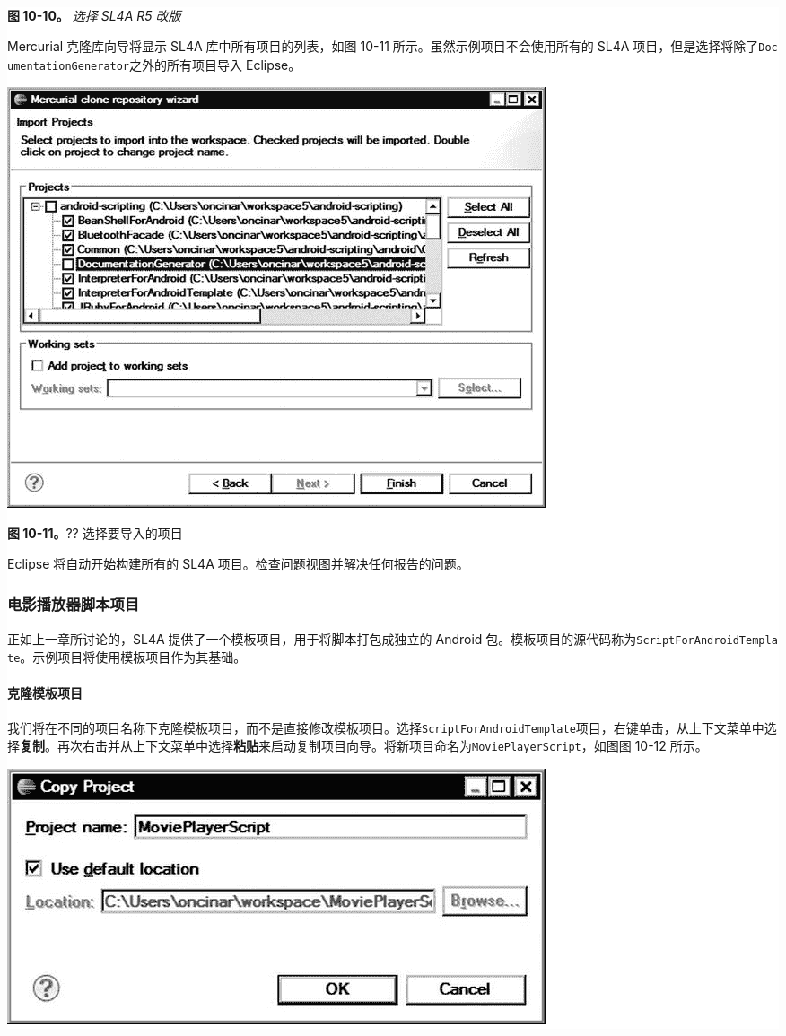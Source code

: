 **图 10-10。** *选择 SL4A R5 改版*

Mercurial 克隆库向导将显示 SL4A 库中所有项目的列表，如图 10-11 所示。虽然示例项目不会使用所有的 SL4A 项目，但是选择将除了`DocumentationGenerator`之外的所有项目导入 Eclipse。

![Image](img/9781430244349_Fig10-11.jpg)

**图 10-11。**?? 选择要导入的项目

Eclipse 将自动开始构建所有的 SL4A 项目。检查问题视图并解决任何报告的问题。

### 电影播放器脚本项目

正如上一章所讨论的，SL4A 提供了一个模板项目，用于将脚本打包成独立的 Android 包。模板项目的源代码称为`ScriptForAndroidTemplate`。示例项目将使用模板项目作为其基础。

#### 克隆模板项目

我们将在不同的项目名称下克隆模板项目，而不是直接修改模板项目。选择`ScriptForAndroidTemplate`项目，右键单击，从上下文菜单中选择**复制**。再次右击并从上下文菜单中选择**粘贴**来启动复制项目向导。将新项目命名为`MoviePlayerScript`，如图图 10-12 所示。

![Image](img/9781430244349_Fig10-12.jpg)
